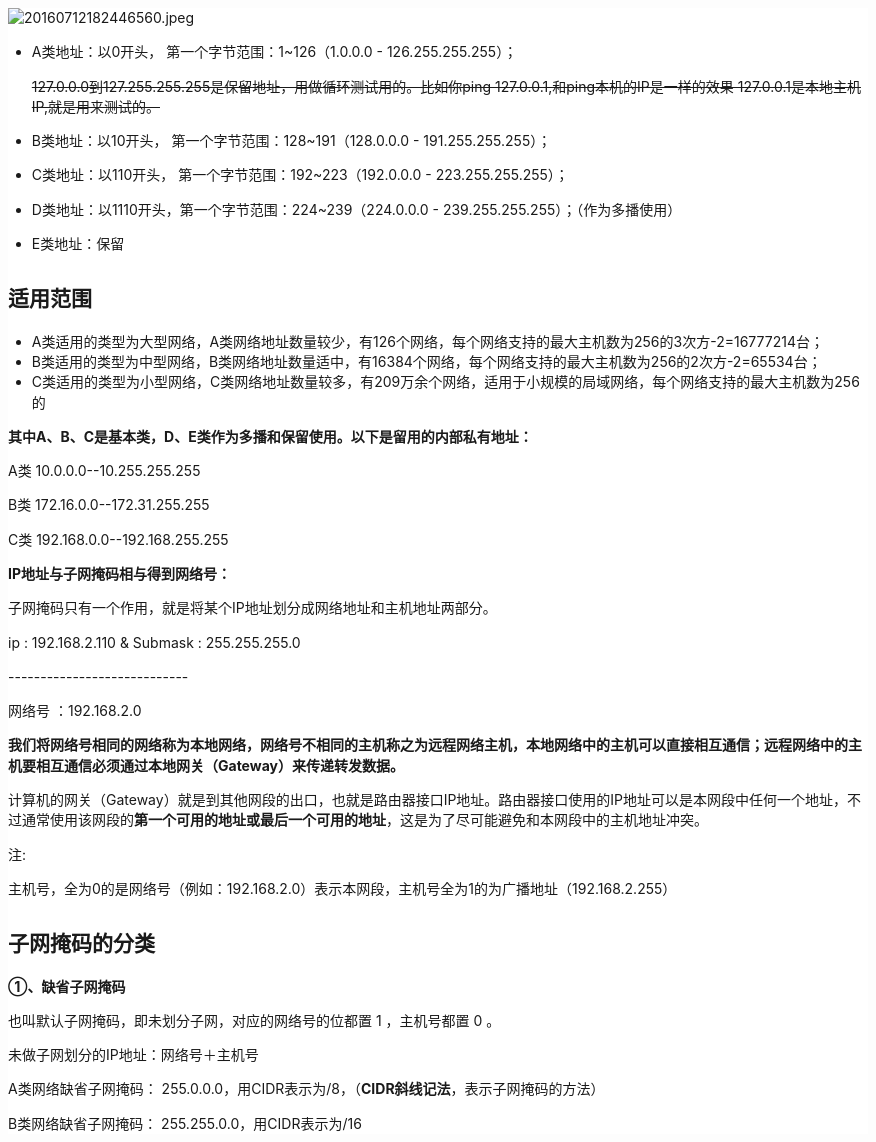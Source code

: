 ![20160712182446560.jpeg](https://i.loli.net/2020/03/16/6EPTuHXgCRAp4Ms.png)

- A类地址：以0开头，  第一个字节范围：1~126（1.0.0.0 - 126.255.255.255）；

  ~~127.0.0.0到127.255.255.255是保留地址，用做循环测试用的。比如你ping 127.0.0.1,和ping本机的IP是一样的效果 127.0.0.1是本地主机IP,就是用来测试的。~~

- B类地址：以10开头，  第一个字节范围：128~191（128.0.0.0 - 191.255.255.255）；

- C类地址：以110开头， 第一个字节范围：192~223（192.0.0.0 - 223.255.255.255）；

- D类地址：以1110开头，第一个字节范围：224~239（224.0.0.0 - 239.255.255.255）；（作为多播使用）

- E类地址：保留

## 适用范围

- A类适用的类型为大型网络，A类网络地址数量较少，有126个网络，每个网络支持的最大主机数为256的3次方-2=16777214台；
- B类适用的类型为中型网络，B类网络地址数量适中，有16384个网络，每个网络支持的最大主机数为256的2次方-2=65534台；
- C类适用的类型为小型网络，C类网络地址数量较多，有209万余个网络，适用于小规模的局域网络，每个网络支持的最大主机数为256的
  

**其中A、B、C是基本类，D、E类作为多播和保留使用。以下是留用的内部私有地址：**

A类 10.0.0.0--10.255.255.255

B类 172.16.0.0--172.31.255.255

C类 192.168.0.0--192.168.255.255



**IP地址与子网掩码相与得到网络号：**

子网掩码只有一个作用，就是将某个IP地址划分成网络地址和主机地址两部分。 

ip    : 192.168.2.110  &   Submask : 255.255.255.0

\----------------------------

网络号  ：192.168.2.0

**我们将网络号相同的网络称为本地网络，网络号不相同的主机称之为远程网络主机，本地网络中的主机可以直接相互通信；远程网络中的主机要相互通信必须通过本地网关（Gateway）来传递转发数据。**

计算机的网关（Gateway）就是到其他网段的出口，也就是路由器接口IP地址。路由器接口使用的IP地址可以是本网段中任何一个地址，不过通常使用该网段的**第一个可用的地址或最后一个可用的地址**，这是为了尽可能避免和本网段中的主机地址冲突。

注:

主机号，全为0的是网络号（例如：192.168.2.0）表示本网段，主机号全为1的为广播地址（192.168.2.255）

## 子网掩码的分类

**①、缺省子网掩码**

也叫默认子网掩码，即未划分子网，对应的网络号的位都置 1 ，主机号都置 0 。

未做子网划分的IP地址：网络号＋主机号

A类网络缺省子网掩码： 255.0.0.0，用CIDR表示为/8，（**CIDR斜线记法**，表示子网掩码的方法）

B类网络缺省子网掩码： 255.255.0.0，用CIDR表示为/16

